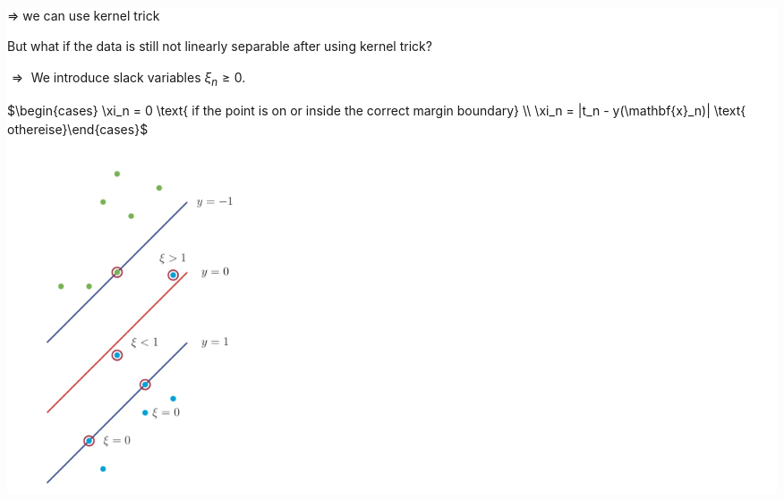 $\Rightarrow$ we can use kernel trick

But what if the data is still not linearly separable after using kernel trick?

$\Rightarrow​$ We introduce slack variables $\xi_n \ge 0​$.  

$\begin{cases} \xi_n = 0 \text{ if the point is on or inside the correct margin boundary} \\ \xi_n = |t_n - y(\mathbf{x}_n)| \text{ othereise}\end{cases}$

<img src = "./soft margin.png" style="zoom:40%" />
